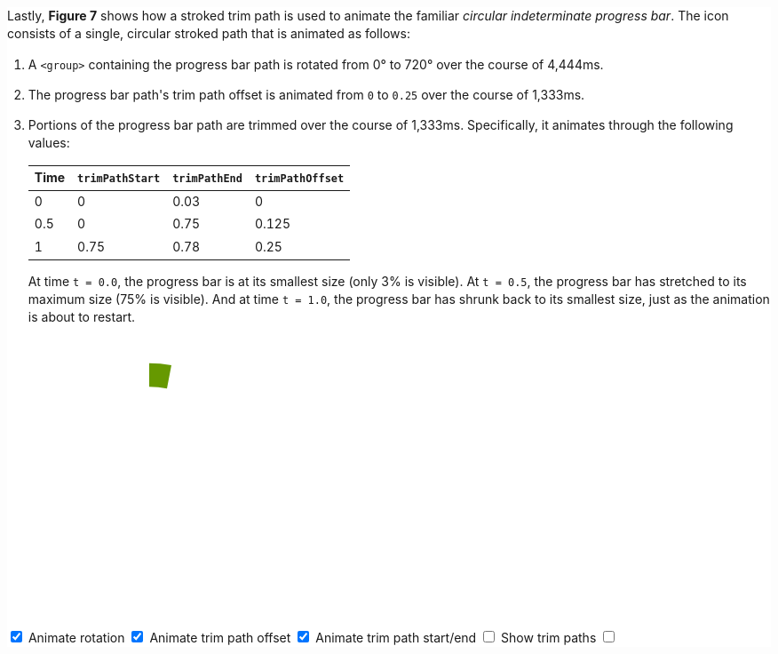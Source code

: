 Lastly, **Figure 7** shows how a stroked trim path is used to animate the familiar _circular indeterminate progress bar_. The icon consists of a single, circular stroked path that is animated as follows:

1. A `<group>` containing the progress bar path is rotated from 0° to 720° over the course of 4,444ms.

2. The progress bar path's trim path offset is animated from `0` to `0.25` over the course of 1,333ms.

3. Portions of the progress bar path are trimmed over the course of 1,333ms. Specifically, it animates through the following values:

    | Time | `trimPathStart` | `trimPathEnd` | `trimPathOffset` |
    |------|-----------------|---------------|------------------|
    | 0    | 0               | 0.03          | 0                |
    | 0.5  | 0               | 0.75          | 0.125            |
    | 1    | 0.75            | 0.78          | 0.25             |

    At time `t = 0.0`, the progress bar is at its smallest size (only 3% is visible). At `t = 0.5`, the progress bar has stretched to its maximum size (75% is visible). And at time `t = 1.0`, the progress bar has shrunk back to its smallest size, just as the animation is about to restart.

<div>
  <div id="svgCircularProgressDemos" class="svgDemoContainer">
  <svg id="circular_progress" viewBox="0 0 48 48" style="max-width: 320px; max-height: 320px;">
    <g id="circular_progress_position" transform="translate(24,24)">
      <g id="circular_progress_outer_rotation">
        <g id="circular_progress_inner_rotation">
          <path id="circular_progress_circle_path_debug" d="M0,0 m 0,-18 a 18,18 0 1,1 0,36 a 18,18 0 1,1 0,-36" style="visibility: hidden;" stroke="#690" stroke-opacity="0.3" stroke-width="4" fill="none" />
          <path id="circular_progress_circle_path" d="M0,0 m 0,-18 a 18,18 0 1,1 0,36 a 18,18 0 1,1 0,-36" stroke="#690" stroke-width="4" stroke-dasharray="3.39292006587,109.704415463" fill="none" />
        </g>
      </g>
    </g>
  </svg>
  <div class="svgDemoCheckboxContainer">
    <label for="circularProgressOuterRotationCheckbox" class="mdl-checkbox mdl-js-checkbox mdl-js-ripple-effect">
      <input type="checkbox" id="circularProgressOuterRotationCheckbox" class="mdl-checkbox__input" checked>
      <span class="mdl-checkbox__label">Animate rotation</span>
    </label>
    <label for="circularProgressTrimPathOffsetCheckbox" class="mdl-checkbox mdl-js-checkbox mdl-js-ripple-effect">
      <input type="checkbox" id="circularProgressTrimPathOffsetCheckbox" class="mdl-checkbox__input" checked>
      <span class="mdl-checkbox__label">Animate trim path offset</span>
    </label>
    <label for="circularProgressTrimPathStartEndCheckbox" class="mdl-checkbox mdl-js-checkbox mdl-js-ripple-effect">
      <input type="checkbox" id="circularProgressTrimPathStartEndCheckbox" class="mdl-checkbox__input" checked>
      <span class="mdl-checkbox__label">Animate trim path start/end</span>
    </label>
    <label for="circularProgressShowTrimPathsCheckbox" class="mdl-checkbox mdl-js-checkbox mdl-js-ripple-effect">
      <input type="checkbox" id="circularProgressShowTrimPathsCheckbox" class="mdl-checkbox__input">
      <span class="mdl-checkbox__label">Show trim paths</span>
    </label>
    <label for="circularProgressSlowAnimationCheckbox" class="mdl-checkbox mdl-js-checkbox mdl-js-ripple-effect">
      <input type="checkbox" id="circularProgressSlowAnimationCheckbox" class="mdl-checkbox__input">